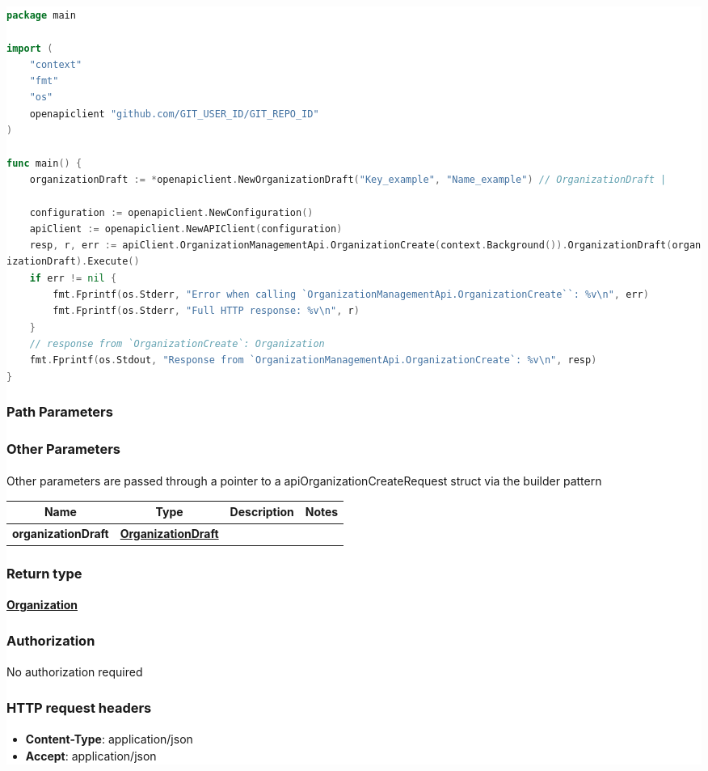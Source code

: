 ```go
package main

import (
	"context"
	"fmt"
	"os"
	openapiclient "github.com/GIT_USER_ID/GIT_REPO_ID"
)

func main() {
	organizationDraft := *openapiclient.NewOrganizationDraft("Key_example", "Name_example") // OrganizationDraft | 

	configuration := openapiclient.NewConfiguration()
	apiClient := openapiclient.NewAPIClient(configuration)
	resp, r, err := apiClient.OrganizationManagementApi.OrganizationCreate(context.Background()).OrganizationDraft(organizationDraft).Execute()
	if err != nil {
		fmt.Fprintf(os.Stderr, "Error when calling `OrganizationManagementApi.OrganizationCreate``: %v\n", err)
		fmt.Fprintf(os.Stderr, "Full HTTP response: %v\n", r)
	}
	// response from `OrganizationCreate`: Organization
	fmt.Fprintf(os.Stdout, "Response from `OrganizationManagementApi.OrganizationCreate`: %v\n", resp)
}
```

### Path Parameters



### Other Parameters

Other parameters are passed through a pointer to a apiOrganizationCreateRequest struct via the builder pattern


Name | Type | Description  | Notes
------------- | ------------- | ------------- | -------------
 **organizationDraft** | [**OrganizationDraft**](OrganizationDraft.md) |  | 

### Return type

[**Organization**](Organization.md)

### Authorization

No authorization required

### HTTP request headers

- **Content-Type**: application/json
- **Accept**: application/json
